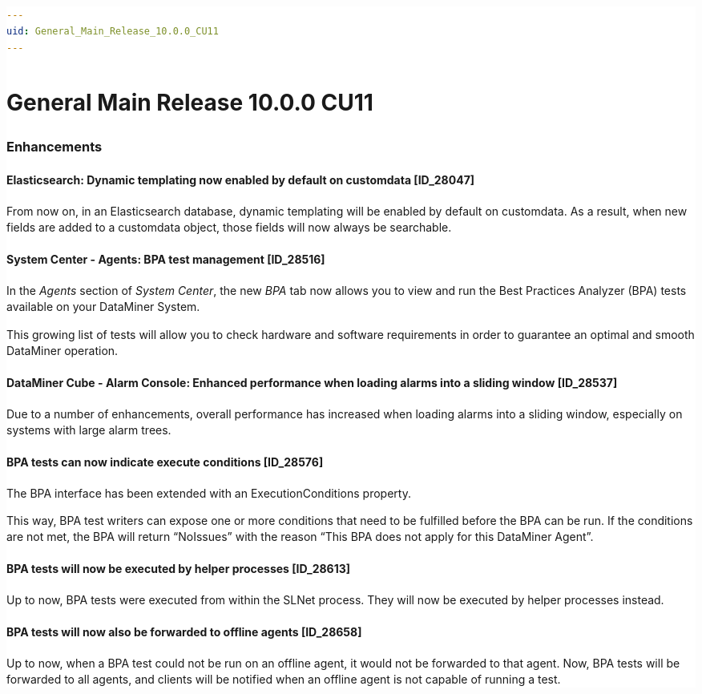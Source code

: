 ```yaml
---
uid: General_Main_Release_10.0.0_CU11
---
```


# General Main Release 10.0.0 CU11

### Enhancements

#### Elasticsearch: Dynamic templating now enabled by default on customdata \[ID_28047\]

From now on, in an Elasticsearch database, dynamic templating will be enabled by default on customdata. As a result, when new fields are added to a customdata object, those fields will now always be searchable.

#### System Center - Agents: BPA test management \[ID_28516\]

In the *Agents* section of *System Center*, the new *BPA* tab now allows you to view and run the Best Practices Analyzer (BPA) tests available on your DataMiner System.

This growing list of tests will allow you to check hardware and software requirements in order to guarantee an optimal and smooth DataMiner operation.

#### DataMiner Cube - Alarm Console: Enhanced performance when loading alarms into a sliding window \[ID_28537\]

Due to a number of enhancements, overall performance has increased when loading alarms into a sliding window, especially on systems with large alarm trees.

#### BPA tests can now indicate execute conditions \[ID_28576\]

The BPA interface has been extended with an ExecutionConditions property.

This way, BPA test writers can expose one or more conditions that need to be fulfilled before the BPA can be run. If the conditions are not met, the BPA will return “NoIssues” with the reason “This BPA does not apply for this DataMiner Agent”.

#### BPA tests will now be executed by helper processes \[ID_28613\]

Up to now, BPA tests were executed from within the SLNet process. They will now be executed by helper processes instead.

#### BPA tests will now also be forwarded to offline agents \[ID_28658\]

Up to now, when a BPA test could not be run on an offline agent, it would not be forwarded to that agent. Now, BPA tests will be forwarded to all agents, and clients will be notified when an offline agent is not capable of running a test.
